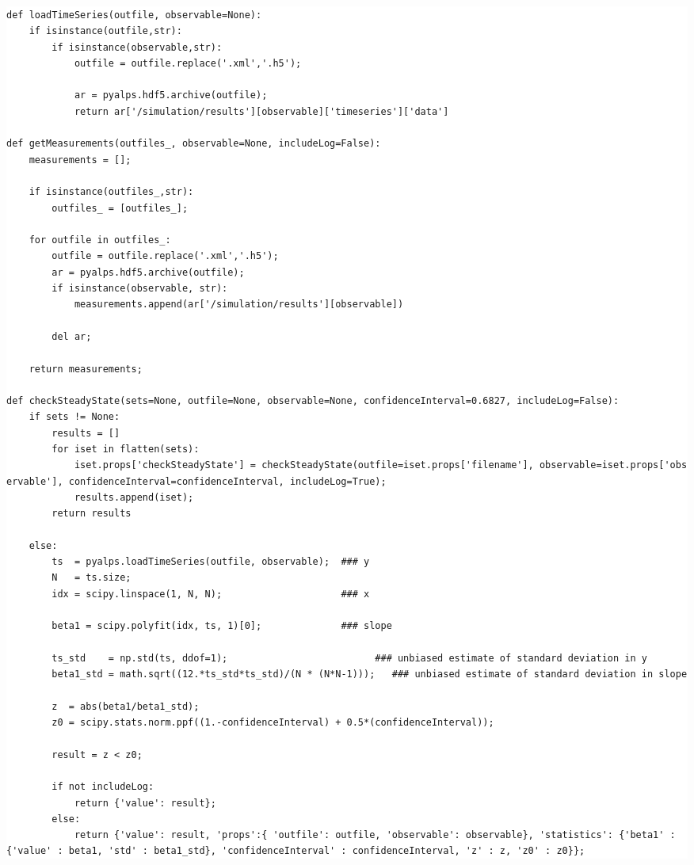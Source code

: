     def loadTimeSeries(outfile, observable=None):
        if isinstance(outfile,str):
            if isinstance(observable,str):
                outfile = outfile.replace('.xml','.h5');

                ar = pyalps.hdf5.archive(outfile);
                return ar['/simulation/results'][observable]['timeseries']['data']

    def getMeasurements(outfiles_, observable=None, includeLog=False):
        measurements = [];

        if isinstance(outfiles_,str):
            outfiles_ = [outfiles_];

        for outfile in outfiles_:
            outfile = outfile.replace('.xml','.h5');
            ar = pyalps.hdf5.archive(outfile);
            if isinstance(observable, str):
                measurements.append(ar['/simulation/results'][observable])
    
            del ar;

        return measurements;

    def checkSteadyState(sets=None, outfile=None, observable=None, confidenceInterval=0.6827, includeLog=False):
        if sets != None:
            results = []
            for iset in flatten(sets):
                iset.props['checkSteadyState'] = checkSteadyState(outfile=iset.props['filename'], observable=iset.props['observable'], confidenceInterval=confidenceInterval, includeLog=True);
                results.append(iset); 
            return results 

        else:
            ts  = pyalps.loadTimeSeries(outfile, observable);  ### y
            N   = ts.size;
            idx = scipy.linspace(1, N, N);                     ### x

            beta1 = scipy.polyfit(idx, ts, 1)[0];              ### slope
    
            ts_std    = np.std(ts, ddof=1);                          ### unbiased estimate of standard deviation in y
            beta1_std = math.sqrt((12.*ts_std*ts_std)/(N * (N*N-1)));   ### unbiased estimate of standard deviation in slope

            z  = abs(beta1/beta1_std);
            z0 = scipy.stats.norm.ppf((1.-confidenceInterval) + 0.5*(confidenceInterval));   
    
            result = z < z0;

            if not includeLog:
                return {'value': result};
            else:
                return {'value': result, 'props':{ 'outfile': outfile, 'observable': observable}, 'statistics': {'beta1' : {'value' : beta1, 'std' : beta1_std}, 'confidenceInterval' : confidenceInterval, 'z' : z, 'z0' : z0}};
